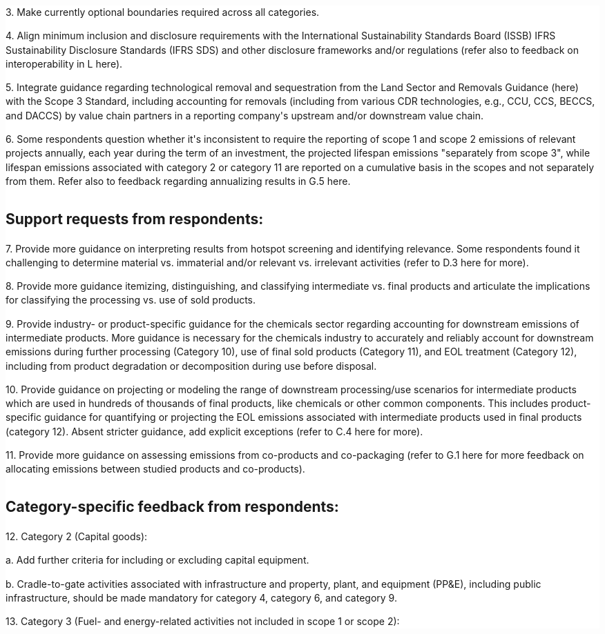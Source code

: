 3\. Make currently optional boundaries required across all categories.

4\. Align minimum inclusion and disclosure requirements with the International Sustainability Standards Board (ISSB) IFRS Sustainability Disclosure Standards (IFRS SDS) and other disclosure frameworks and/or regulations (refer also to feedback on interoperability in L here).

5\. Integrate guidance regarding technological removal and sequestration from the Land Sector and Removals Guidance (here) with the Scope 3 Standard, including accounting for removals (including from various CDR technologies, e.g., CCU, CCS, BECCS, and DACCS) by value chain partners in a reporting company's upstream and/or downstream value chain.

6\. Some respondents question whether it's inconsistent to require the reporting of scope 1 and scope 2 emissions of relevant projects annually, each year during the term of an investment, the projected lifespan emissions "separately from scope 3", while lifespan emissions associated with category 2 or category 11 are reported on a cumulative basis in the scopes and not separately from them. Refer also to feedback regarding annualizing results in G.5 here.


## Support requests from respondents:

7\. Provide more guidance on interpreting results from hotspot screening and identifying relevance. Some respondents found it challenging to determine material vs. immaterial and/or relevant vs. irrelevant activities (refer to D.3 here for more).

8\. Provide more guidance itemizing, distinguishing, and classifying intermediate vs. final products and articulate the implications for classifying the processing vs. use of sold products.

9\. Provide industry- or product-specific guidance for the chemicals sector regarding accounting for downstream emissions of intermediate products. More guidance is necessary for the chemicals industry to accurately and reliably account for downstream emissions during further processing (Category 10), use of final sold products (Category 11), and EOL treatment (Category 12), including from product degradation or decomposition during use before disposal.

10\. Provide guidance on projecting or modeling the range of downstream processing/use scenarios for intermediate products which are used in hundreds of thousands of final products, like chemicals or other common components. This includes product-specific guidance for quantifying or projecting the EOL emissions associated with intermediate products used in final products (category 12). Absent stricter guidance, add explicit exceptions (refer to C.4 here for more).

11\. Provide more guidance on assessing emissions from co-products and co-packaging (refer to G.1 here for more feedback on allocating emissions between studied products and co-products).


## Category-specific feedback from respondents:

12\. Category 2 (Capital goods):

a. Add further criteria for including or excluding capital equipment.





b. Cradle-to-gate activities associated with infrastructure and property, plant, and equipment (PP&E), including public infrastructure, should be made mandatory for category 4, category 6, and category 9.

13\. Category 3 (Fuel- and energy-related activities not included in scope 1 or scope 2):
